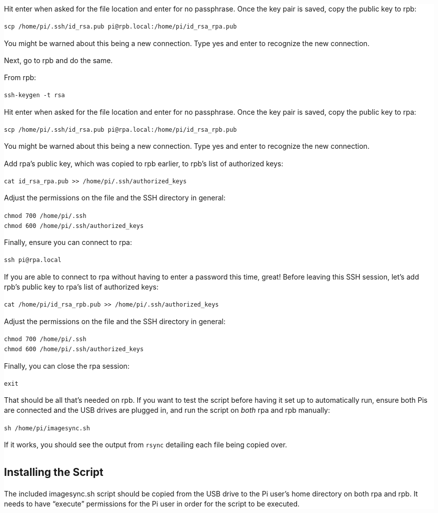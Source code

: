 Hit enter when asked for the file location and enter for no passphrase. Once the key pair is saved, copy the public key to rpb:

    scp /home/pi/.ssh/id_rsa.pub pi@rpb.local:/home/pi/id_rsa_rpa.pub

You might be warned about this being a new connection. Type yes and enter to recognize the new connection.

Next, go to rpb and do the same.

From rpb:

    ssh-keygen -t rsa

Hit enter when asked for the file location and enter for no passphrase. Once the key pair is saved, copy the public key to rpa:

    scp /home/pi/.ssh/id_rsa.pub pi@rpa.local:/home/pi/id_rsa_rpb.pub

You might be warned about this being a new connection. Type yes and enter to recognize the new connection.

Add rpa’s public key, which was copied to rpb earlier, to rpb’s list of authorized keys:

    cat id_rsa_rpa.pub >> /home/pi/.ssh/authorized_keys

Adjust the permissions on the file and the SSH directory in general:

    chmod 700 /home/pi/.ssh
    chmod 600 /home/pi/.ssh/authorized_keys

Finally, ensure you can connect to rpa:

    ssh pi@rpa.local

If you are able to connect to rpa without having to enter a password this time, great! Before leaving this SSH session, let’s add rpb’s public key to rpa’s list of authorized keys:

    cat /home/pi/id_rsa_rpb.pub >> /home/pi/.ssh/authorized_keys

Adjust the permissions on the file and the SSH directory in general:

    chmod 700 /home/pi/.ssh
    chmod 600 /home/pi/.ssh/authorized_keys

Finally, you can close the rpa session:

    exit

That should be all that’s needed on rpb. If you want to test the script before having it set up to automatically run, ensure both Pis are connected and the USB drives are plugged in, and run the script on _both_ rpa and rpb manually:

    sh /home/pi/imagesync.sh

If it works, you should see the output from `rsync` detailing each file being copied over.

Installing the Script
---------------------

The included imagesync.sh script should be copied from the USB drive to the Pi user’s home directory on both rpa and rpb. It needs to have “execute” permissions for the Pi user in order for the script to be executed.
